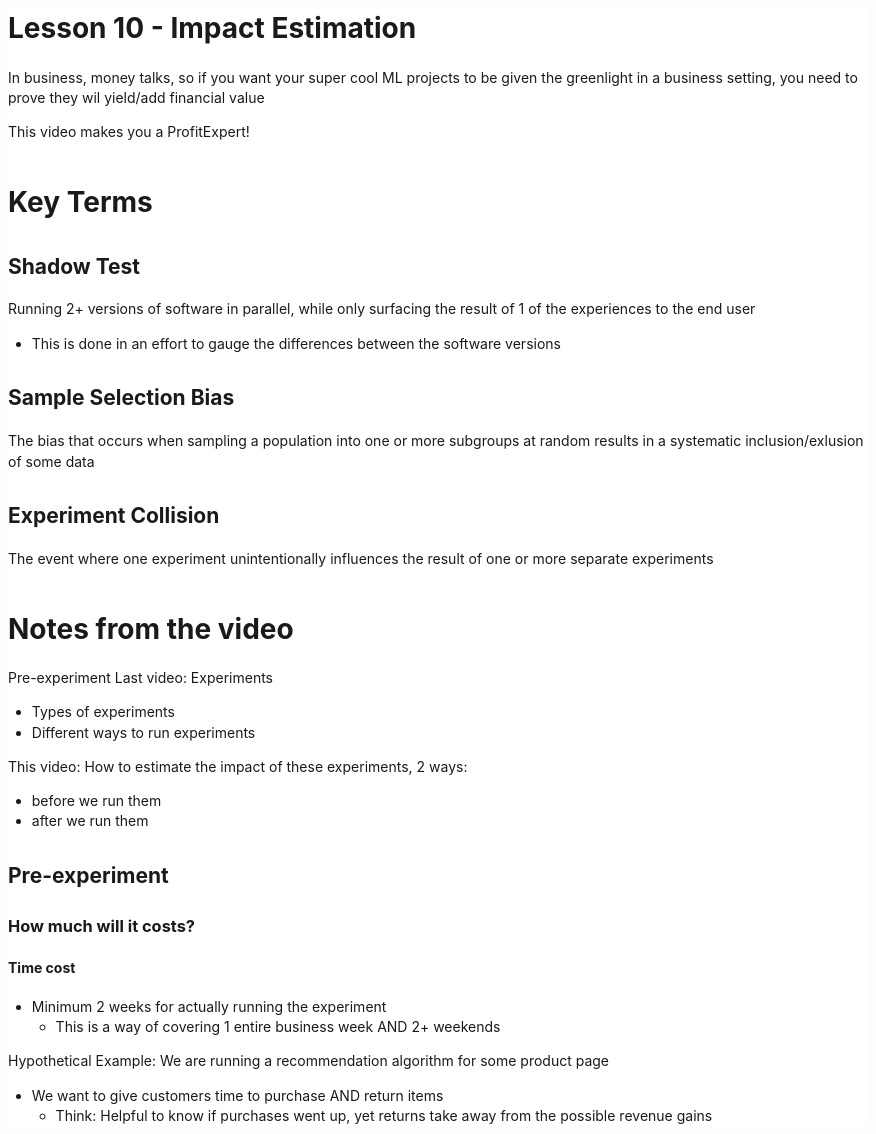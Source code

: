 
# Lesson 10 - Impact Estimation

In business, money talks, so if you want your super cool ML projects to be given the greenlight in a business setting, you need to prove they wil yield/add financial value

This video makes you a ProfitExpert!

# Key Terms

## Shadow Test
Running 2+ versions of software in parallel, while only surfacing the result of 1 of the experiences to the end user
- This is done in an effort to gauge the differences between the software versions

## Sample Selection Bias
The bias that occurs when sampling a population into one or more subgroups at random results in a systematic inclusion/exlusion of some data

## Experiment Collision
The event where one experiment unintentionally influences the result of one or more separate experiments

# Notes from the video

Pre-experiment
Last video: Experiments
- Types of experiments
- Different ways to run experiments 

This video: How to estimate the impact of these experiments, 2 ways:
- before we run them
- after we run them 

## Pre-experiment

### How much will it costs?

#### Time cost
- Minimum 2 weeks for actually running the experiment
    - This is a way of covering 1 entire business week AND 2+ weekends

Hypothetical Example: We are running a recommendation algorithm for some product page
- We want to give customers time to purchase AND return items
    - Think: Helpful to know if purchases went up, yet returns take away from the possible revenue gains
